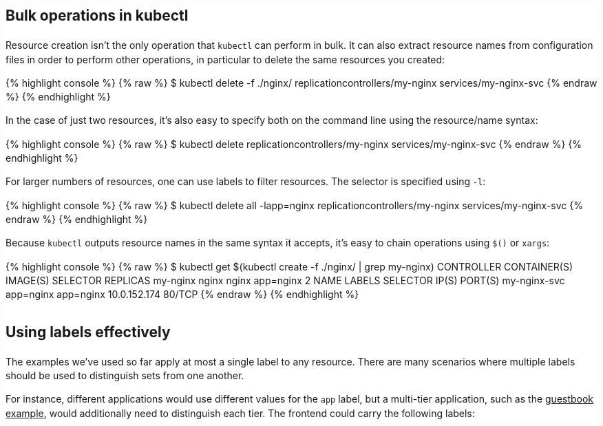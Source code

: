 ## Bulk operations in kubectl

Resource creation isn’t the only operation that `kubectl` can perform in bulk. It can also extract resource names from configuration files in order to perform other operations, in particular to delete the same resources you created:

{% highlight console %}
{% raw %}
$ kubectl delete -f ./nginx/
replicationcontrollers/my-nginx
services/my-nginx-svc
{% endraw %}
{% endhighlight %}

In the case of just two resources, it’s also easy to specify both on the command line using the resource/name syntax:

{% highlight console %}
{% raw %}
$ kubectl delete replicationcontrollers/my-nginx services/my-nginx-svc
{% endraw %}
{% endhighlight %}

For larger numbers of resources, one can use labels to filter resources. The selector is specified using `-l`:

{% highlight console %}
{% raw %}
$ kubectl delete all -lapp=nginx
replicationcontrollers/my-nginx
services/my-nginx-svc
{% endraw %}
{% endhighlight %}

Because `kubectl` outputs resource names in the same syntax it accepts, it’s easy to chain operations using `$()` or `xargs`:

{% highlight console %}
{% raw %}
$ kubectl get $(kubectl create -f ./nginx/ | grep my-nginx)
CONTROLLER   CONTAINER(S)   IMAGE(S)   SELECTOR    REPLICAS
my-nginx     nginx          nginx      app=nginx   2
NAME           LABELS      SELECTOR    IP(S)          PORT(S)
my-nginx-svc   app=nginx   app=nginx   10.0.152.174   80/TCP
{% endraw %}
{% endhighlight %}

## Using labels effectively

The examples we’ve used so far apply at most a single label to any resource. There are many scenarios where multiple labels should be used to distinguish sets from one another. 

For instance, different applications would use different values for the `app` label, but a multi-tier application, such as the [guestbook example](../../examples/guestbook/), would additionally need to distinguish each tier. The frontend could carry the following labels:

